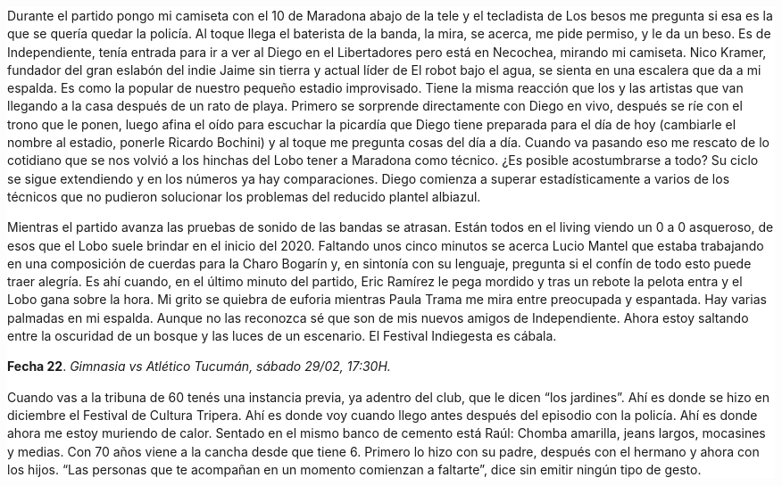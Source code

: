 
Durante
el partido pongo mi camiseta con el 10 de Maradona abajo de la tele y
el tecladista de Los besos me pregunta si esa es la que se quería
quedar la policía. Al toque llega el baterista de la banda, la mira,
se acerca, me pide permiso, y le da un beso. Es de Independiente,
tenía entrada para ir a ver al Diego en el Libertadores pero está
en Necochea, mirando mi camiseta. Nico Kramer, fundador del gran
eslabón del indie Jaime sin tierra y actual líder de El robot bajo
el agua, se sienta en una escalera que da a mi espalda. Es como la
popular de nuestro pequeño estadio improvisado. Tiene la misma
reacción que los y las artistas que van llegando a la casa después
de un rato de playa. Primero se sorprende directamente con Diego en
vivo, después se ríe con el trono que le ponen, luego afina el oído
para escuchar la picardía que Diego tiene preparada para el día de
hoy (cambiarle el nombre al estadio, ponerle Ricardo Bochini) y al
toque me pregunta cosas del día a día. Cuando va pasando eso me
rescato de lo cotidiano que se nos volvió a los hinchas del Lobo
tener a Maradona como técnico. ¿Es posible acostumbrarse a todo? Su
ciclo se sigue extendiendo y en los números ya hay comparaciones.
Diego comienza a superar estadísticamente a varios de los técnicos
que no pudieron solucionar los problemas del reducido plantel
albiazul.


Mientras
el partido avanza las pruebas de sonido de las bandas se atrasan.
Están todos en el living viendo un 0 a 0 asqueroso, de esos que el
Lobo suele brindar en el inicio del 2020. Faltando unos cinco minutos
se acerca Lucio Mantel que estaba trabajando en una composición de
cuerdas para la Charo Bogarín y, en sintonía con su lenguaje,
pregunta si el confín de todo esto puede traer alegría. Es ahí
cuando, en el último minuto del partido, Eric Ramírez le pega
mordido y tras un rebote la pelota entra y el Lobo gana sobre la
hora. Mi grito se quiebra de euforia mientras Paula Trama me mira
entre preocupada y espantada. Hay varias palmadas en mi espalda.
Aunque no las reconozca sé que son de mis nuevos amigos de
Independiente. Ahora estoy saltando entre la oscuridad de un bosque y
las luces de un escenario. El Festival Indiegesta es cábala.

  


**Fecha
22**.
*Gimnasia vs Atlético Tucumán, sábado 29/02, 17:30H.*


Cuando
vas a la tribuna de 60 tenés una instancia previa, ya adentro del
club, que le dicen “los jardines”. Ahí es donde se hizo en
diciembre el Festival de Cultura Tripera. Ahí es donde voy cuando
llego antes después del episodio con la policía. Ahí es donde
ahora me estoy muriendo de calor. Sentado en el mismo banco de
cemento está Raúl: Chomba amarilla, jeans largos, mocasines y
medias. Con 70 años viene a la cancha desde que tiene 6. Primero lo
hizo con su padre, después con el hermano y ahora con los hijos.
“Las personas que te acompañan en un momento comienzan a
faltarte”, dice sin emitir ningún tipo de gesto.
